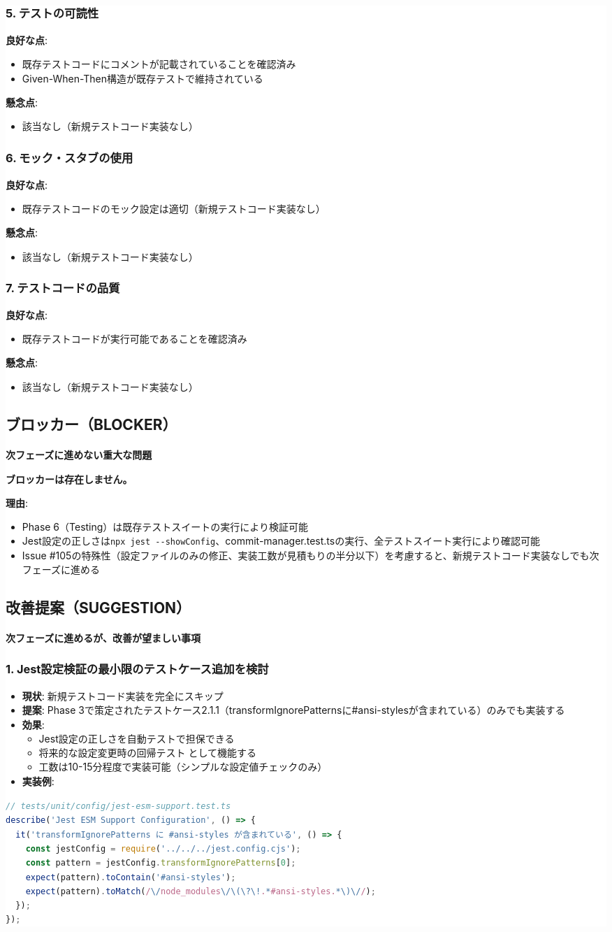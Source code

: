 ### 5. テストの可読性

**良好な点**:
- 既存テストコードにコメントが記載されていることを確認済み
- Given-When-Then構造が既存テストで維持されている

**懸念点**:
- 該当なし（新規テストコード実装なし）

### 6. モック・スタブの使用

**良好な点**:
- 既存テストコードのモック設定は適切（新規テストコード実装なし）

**懸念点**:
- 該当なし（新規テストコード実装なし）

### 7. テストコードの品質

**良好な点**:
- 既存テストコードが実行可能であることを確認済み

**懸念点**:
- 該当なし（新規テストコード実装なし）

## ブロッカー（BLOCKER）

**次フェーズに進めない重大な問題**

**ブロッカーは存在しません。**

**理由**:
- Phase 6（Testing）は既存テストスイートの実行により検証可能
- Jest設定の正しさは`npx jest --showConfig`、commit-manager.test.tsの実行、全テストスイート実行により確認可能
- Issue #105の特殊性（設定ファイルのみの修正、実装工数が見積もりの半分以下）を考慮すると、新規テストコード実装なしでも次フェーズに進める

## 改善提案（SUGGESTION）

**次フェーズに進めるが、改善が望ましい事項**

### 1. **Jest設定検証の最小限のテストケース追加を検討**

- **現状**: 新規テストコード実装を完全にスキップ
- **提案**: Phase 3で策定されたテストケース2.1.1（transformIgnorePatternsに#ansi-stylesが含まれている）のみでも実装する
- **効果**: 
  - Jest設定の正しさを自動テストで担保できる
  - 将来的な設定変更時の回帰テスト として機能する
  - 工数は10-15分程度で実装可能（シンプルな設定値チェックのみ）
- **実装例**:
```typescript
// tests/unit/config/jest-esm-support.test.ts
describe('Jest ESM Support Configuration', () => {
  it('transformIgnorePatterns に #ansi-styles が含まれている', () => {
    const jestConfig = require('../../../jest.config.cjs');
    const pattern = jestConfig.transformIgnorePatterns[0];
    expect(pattern).toContain('#ansi-styles');
    expect(pattern).toMatch(/\/node_modules\/\(\?\!.*#ansi-styles.*\)\//);
  });
});
```
